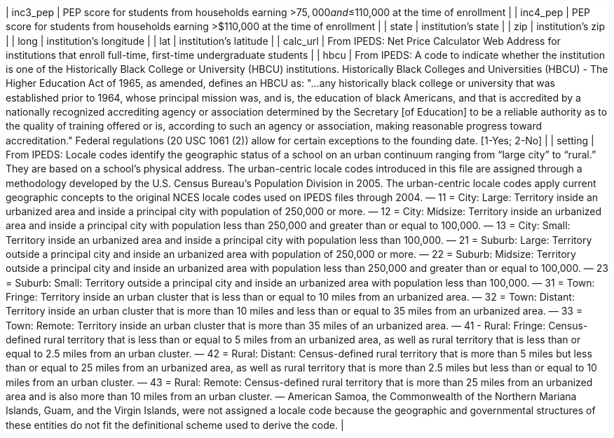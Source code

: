 | inc3_pep | PEP score for students from households earning >$75,000 and ≤$110,000 at the time of enrollment |
| inc4_pep | PEP score for students from households earning >$110,000 at the time of enrollment |
| state | institution’s state |
| zip | institution’s zip |
| long | institution’s longitude |
| lat | institution’s latitude |
| calc_url | From IPEDS: Net Price Calculator Web Address for institutions that enroll full-time, first-time undergraduate students |
| hbcu | From IPEDS: A code to indicate whether the institution is one of the Historically Black College or University (HBCU) institutions. Historically Black Colleges and Universities (HBCU) - The Higher Education Act of 1965, as amended, defines an HBCU as: "...any historically black college or university that was established prior to 1964, whose principal mission was, and is, the education of black Americans, and that is accredited by a nationally recognized accrediting agency or association determined by the Secretary [of Education] to be a reliable authority as to the quality of training offered or is, according to such an agency or association, making reasonable progress toward accreditation." Federal regulations (20 USC 1061 (2)) allow for certain exceptions to the founding date. [1-Yes; 2-No] |
| setting | From IPEDS: Locale codes identify the geographic status of a school on an urban continuum ranging from “large city” to “rural.” They are based on a school’s physical address. The urban-centric locale codes introduced in this file are assigned through a methodology developed by the U.S. Census Bureau’s Population Division in 2005. The urban-centric locale codes apply current geographic concepts to the original NCES locale codes used on IPEDS files through 2004. —    11 = City: Large: Territory inside an urbanized area and inside a principal city with population of 250,000 or more. — 12 = City: Midsize: Territory inside an urbanized area and inside a principal city with population less than 250,000 and greater than or equal to 100,000. — 13 = City: Small: Territory inside an urbanized area and inside a principal city with population less than 100,000. — 21 = Suburb: Large: Territory outside a principal city and inside an urbanized area with population of 250,000 or more. — 22 = Suburb: Midsize: Territory outside a principal city and inside an urbanized area with population less than 250,000 and greater than or equal to 100,000. — 23 = Suburb: Small: Territory outside a principal city and inside an urbanized area with population less than 100,000. — 31 = Town: Fringe: Territory inside an urban cluster that is less than or equal to 10 miles from an urbanized area. — 32 = Town: Distant: Territory inside an urban cluster that is more than 10 miles and less than or equal to 35 miles from an urbanized area. — 33 = Town: Remote: Territory inside an urban cluster that is more than 35 miles of an urbanized area. — 41 - Rural: Fringe: Census-defined rural territory that is less than or equal to 5 miles from an urbanized area, as well as rural territory that is less than or equal to 2.5 miles from an urban cluster. — 42 = Rural: Distant: Census-defined rural territory that is more than 5 miles but less than or equal to 25 miles from an urbanized area, as well as rural territory that is more than 2.5 miles but less than or equal to 10 miles from an urban cluster. — 43 = Rural: Remote: Census-defined rural territory that is more than 25 miles from an urbanized area and is also more than 10 miles from an urban cluster. — American Samoa, the Commonwealth of the Northern Mariana Islands, Guam, and the Virgin Islands, were not assigned a locale code because the geographic and governmental structures of these entities do not fit the definitional scheme used to derive the code. |